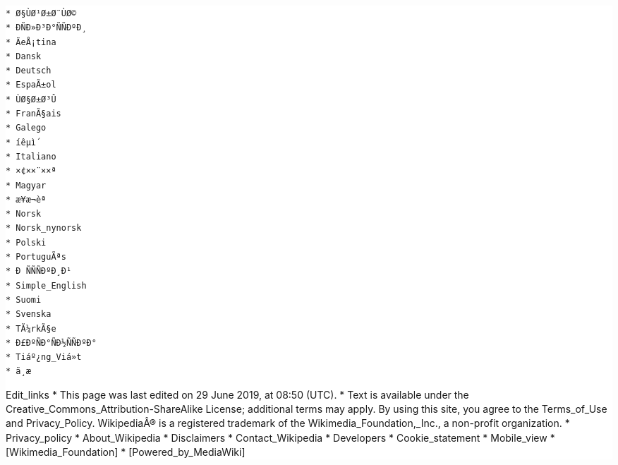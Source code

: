     * Ø§ÙØ¹Ø±Ø¨ÙØ©
    * ÐÑÐ»Ð³Ð°ÑÑÐºÐ¸
    * ÄeÅ¡tina
    * Dansk
    * Deutsch
    * EspaÃ±ol
    * ÙØ§Ø±Ø³Û
    * FranÃ§ais
    * Galego
    * íêµ­ì´
    * Italiano
    * ×¢××¨××ª
    * Magyar
    * æ¥æ¬èª
    * Norsk
    * Norsk_nynorsk
    * Polski
    * PortuguÃªs
    * Ð ÑÑÑÐºÐ¸Ð¹
    * Simple_English
    * Suomi
    * Svenska
    * TÃ¼rkÃ§e
    * Ð£ÐºÑÐ°ÑÐ½ÑÑÐºÐ°
    * Tiáº¿ng_Viá»t
    * ä¸­æ
Edit_links
    * This page was last edited on 29 June 2019, at 08:50 (UTC).
    * Text is available under the Creative_Commons_Attribution-ShareAlike
      License; additional terms may apply. By using this site, you agree to the
      Terms_of_Use and Privacy_Policy. WikipediaÂ® is a registered trademark of
      the Wikimedia_Foundation,_Inc., a non-profit organization.
    * Privacy_policy
    * About_Wikipedia
    * Disclaimers
    * Contact_Wikipedia
    * Developers
    * Cookie_statement
    * Mobile_view
    * [Wikimedia_Foundation]
    * [Powered_by_MediaWiki]
